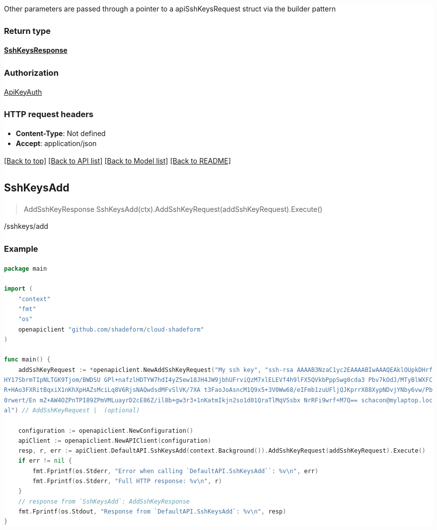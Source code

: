 Other parameters are passed through a pointer to a apiSshKeysRequest struct via the builder pattern


### Return type

[**SshKeysResponse**](SshKeysResponse.md)

### Authorization

[ApiKeyAuth](../README.md#ApiKeyAuth)

### HTTP request headers

- **Content-Type**: Not defined
- **Accept**: application/json

[[Back to top]](#) [[Back to API list]](../README.md#documentation-for-api-endpoints)
[[Back to Model list]](../README.md#documentation-for-models)
[[Back to README]](../README.md)


## SshKeysAdd

> AddSshKeyResponse SshKeysAdd(ctx).AddSshKeyRequest(addSshKeyRequest).Execute()

/sshkeys/add



### Example

```go
package main

import (
	"context"
	"fmt"
	"os"
	openapiclient "github.com/shadeform/cloud-shadeform"
)

func main() {
	addSshKeyRequest := *openapiclient.NewAddSshKeyRequest("My ssh key", "ssh-rsa AAAAB3NzaC1yc2EAAAABIwAAAQEAklOUpkDHrfHY17SbrmTIpNLTGK9Tjom/BWDSU GPl+nafzlHDTYW7hdI4yZ5ew18JH4JW9jbhUFrviQzM7xlELEVf4h9lFX5QVkbPppSwg0cda3 Pbv7kOdJ/MTyBlWXFCR+HAo3FXRitBqxiX1nKhXpHAZsMciLq8V6RjsNAQwdsdMFvSlVK/7XA t3FaoJoAsncM1Q9x5+3V0Ww68/eIFmb1zuUFljQJKprrX88XypNDvjYNby6vw/Pb0rwert/En mZ+AW4OZPnTPI89ZPmVMLuayrD2cE86Z/il8b+gw3r3+1nKatmIkjn2so1d01QraTlMqVSsbx NrRFi9wrf+M7Q== schacon@mylaptop.local") // AddSshKeyRequest |  (optional)

	configuration := openapiclient.NewConfiguration()
	apiClient := openapiclient.NewAPIClient(configuration)
	resp, r, err := apiClient.DefaultAPI.SshKeysAdd(context.Background()).AddSshKeyRequest(addSshKeyRequest).Execute()
	if err != nil {
		fmt.Fprintf(os.Stderr, "Error when calling `DefaultAPI.SshKeysAdd``: %v\n", err)
		fmt.Fprintf(os.Stderr, "Full HTTP response: %v\n", r)
	}
	// response from `SshKeysAdd`: AddSshKeyResponse
	fmt.Fprintf(os.Stdout, "Response from `DefaultAPI.SshKeysAdd`: %v\n", resp)
}
```
